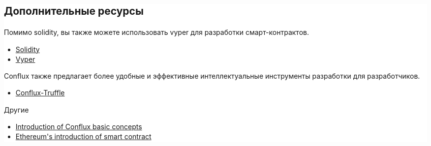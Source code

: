 
## Дополнительные ресурсы 

Помимо solidity, вы также можете использовать vyper для разработки смарт-контрактов.
- [Solidity](https://docs.soliditylang.org/en/v0.8.4/)
- [Vyper](https://vyper.readthedocs.io/en/stable/)

Conflux также предлагает более удобные и эффективные интеллектуальные инструменты разработки для разработчиков. 
- [Conflux-Truffle](https://github.com/Conflux-Chain/conflux-truffle)

Другие 
- [Introduction of Conflux basic concepts](https://developer.conflux-chain.org/introduction/en/conflux_basics)
- [Ethereum's introduction of smart contract](https://ethereum.org/zh/developers/docs/smart-contracts/)
